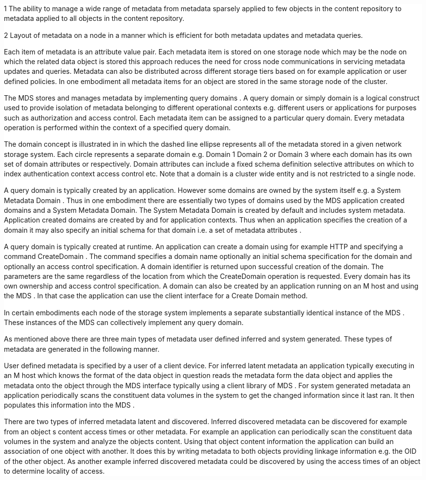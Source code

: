 1 The ability to manage a wide range of metadata from metadata sparsely applied to few objects in the content repository to metadata applied to all objects in the content repository.

2 Layout of metadata on a node in a manner which is efficient for both metadata updates and metadata queries.

Each item of metadata is an attribute value pair. Each metadata item is stored on one storage node which may be the node on which the related data object is stored this approach reduces the need for cross node communications in servicing metadata updates and queries. Metadata can also be distributed across different storage tiers based on for example application or user defined policies. In one embodiment all metadata items for an object are stored in the same storage node of the cluster.

The MDS stores and manages metadata by implementing query domains . A query domain or simply domain is a logical construct used to provide isolation of metadata belonging to different operational contexts e.g. different users or applications for purposes such as authorization and access control. Each metadata item can be assigned to a particular query domain. Every metadata operation is performed within the context of a specified query domain.

The domain concept is illustrated in in which the dashed line ellipse represents all of the metadata stored in a given network storage system. Each circle represents a separate domain e.g. Domain 1 Domain 2 or Domain 3 where each domain has its own set of domain attributes or respectively. Domain attributes can include a fixed schema definition selective attributes on which to index authentication context access control etc. Note that a domain is a cluster wide entity and is not restricted to a single node.

A query domain is typically created by an application. However some domains are owned by the system itself e.g. a System Metadata Domain . Thus in one embodiment there are essentially two types of domains used by the MDS application created domains and a System Metadata Domain. The System Metadata Domain is created by default and includes system metadata. Application created domains are created by and for application contexts. Thus when an application specifies the creation of a domain it may also specify an initial schema for that domain i.e. a set of metadata attributes .

A query domain is typically created at runtime. An application can create a domain using for example HTTP and specifying a command CreateDomain . The command specifies a domain name optionally an initial schema specification for the domain and optionally an access control specification. A domain identifier is returned upon successful creation of the domain. The parameters are the same regardless of the location from which the CreateDomain operation is requested. Every domain has its own ownership and access control specification. A domain can also be created by an application running on an M host and using the MDS . In that case the application can use the client interface for a Create Domain method.

In certain embodiments each node of the storage system implements a separate substantially identical instance of the MDS . These instances of the MDS can collectively implement any query domain.

As mentioned above there are three main types of metadata user defined inferred and system generated. These types of metadata are generated in the following manner.

User defined metadata is specified by a user of a client device. For inferred latent metadata an application typically executing in an M host which knows the format of the data object in question reads the metadata form the data object and applies the metadata onto the object through the MDS interface typically using a client library of MDS . For system generated metadata an application periodically scans the constituent data volumes in the system to get the changed information since it last ran. It then populates this information into the MDS .

There are two types of inferred metadata latent and discovered. Inferred discovered metadata can be discovered for example from an object s content access times or other metadata. For example an application can periodically scan the constituent data volumes in the system and analyze the objects content. Using that object content information the application can build an association of one object with another. It does this by writing metadata to both objects providing linkage information e.g. the OID of the other object. As another example inferred discovered metadata could be discovered by using the access times of an object to determine locality of access.
